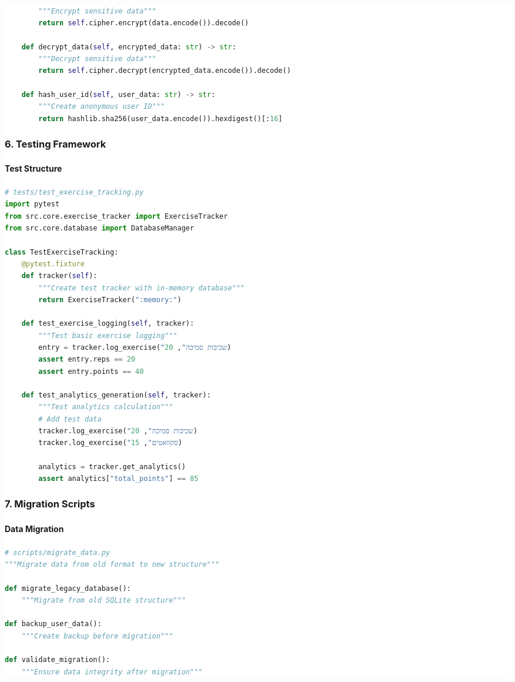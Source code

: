 ```python
        """Encrypt sensitive data"""
        return self.cipher.encrypt(data.encode()).decode()
    
    def decrypt_data(self, encrypted_data: str) -> str:
        """Decrypt sensitive data"""
        return self.cipher.decrypt(encrypted_data.encode()).decode()
    
    def hash_user_id(self, user_data: str) -> str:
        """Create anonymous user ID"""
        return hashlib.sha256(user_data.encode()).hexdigest()[:16]
```

### 6. Testing Framework

#### Test Structure
```python
# tests/test_exercise_tracking.py
import pytest
from src.core.exercise_tracker import ExerciseTracker
from src.core.database import DatabaseManager

class TestExerciseTracking:
    @pytest.fixture
    def tracker(self):
        """Create test tracker with in-memory database"""
        return ExerciseTracker(":memory:")
    
    def test_exercise_logging(self, tracker):
        """Test basic exercise logging"""
        entry = tracker.log_exercise("שכיבות סמיכה", 20)
        assert entry.reps == 20
        assert entry.points == 40
    
    def test_analytics_generation(self, tracker):
        """Test analytics calculation"""
        # Add test data
        tracker.log_exercise("שכיבות סמיכה", 20)
        tracker.log_exercise("סקוואטים", 15)
        
        analytics = tracker.get_analytics()
        assert analytics["total_points"] == 85
```

### 7. Migration Scripts

#### Data Migration
```python
# scripts/migrate_data.py
"""Migrate data from old format to new structure"""

def migrate_legacy_database():
    """Migrate from old SQLite structure"""
    
def backup_user_data():
    """Create backup before migration"""
    
def validate_migration():
    """Ensure data integrity after migration"""
```
